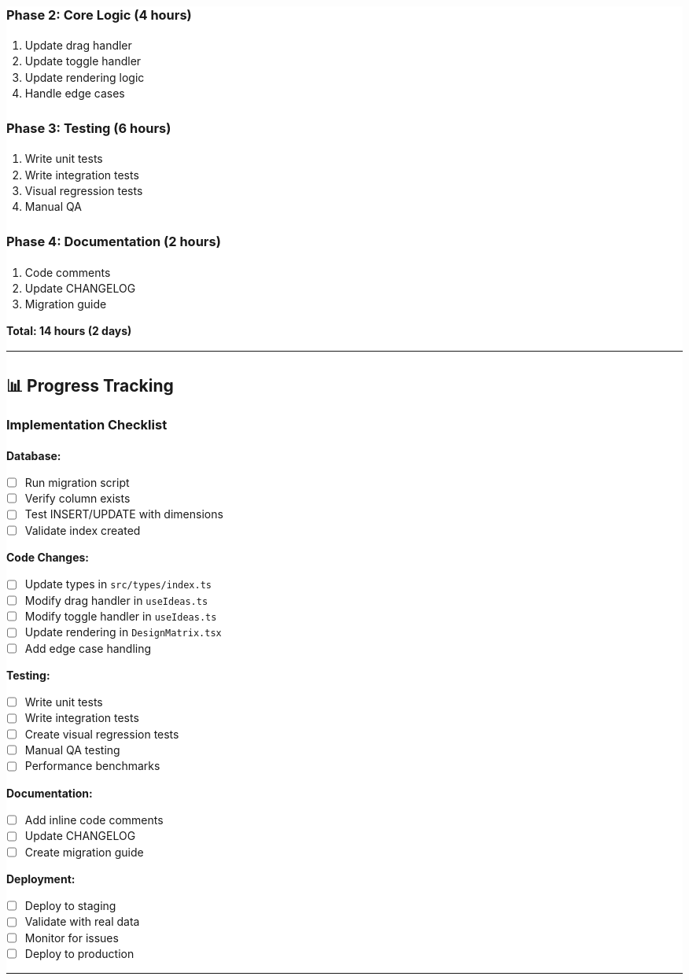 ### Phase 2: Core Logic (4 hours)
1. Update drag handler
2. Update toggle handler
3. Update rendering logic
4. Handle edge cases

### Phase 3: Testing (6 hours)
1. Write unit tests
2. Write integration tests
3. Visual regression tests
4. Manual QA

### Phase 4: Documentation (2 hours)
1. Code comments
2. Update CHANGELOG
3. Migration guide

**Total: 14 hours (2 days)**

---

## 📊 Progress Tracking

### Implementation Checklist

**Database:**
- [ ] Run migration script
- [ ] Verify column exists
- [ ] Test INSERT/UPDATE with dimensions
- [ ] Validate index created

**Code Changes:**
- [ ] Update types in `src/types/index.ts`
- [ ] Modify drag handler in `useIdeas.ts`
- [ ] Modify toggle handler in `useIdeas.ts`
- [ ] Update rendering in `DesignMatrix.tsx`
- [ ] Add edge case handling

**Testing:**
- [ ] Write unit tests
- [ ] Write integration tests
- [ ] Create visual regression tests
- [ ] Manual QA testing
- [ ] Performance benchmarks

**Documentation:**
- [ ] Add inline code comments
- [ ] Update CHANGELOG
- [ ] Create migration guide

**Deployment:**
- [ ] Deploy to staging
- [ ] Validate with real data
- [ ] Monitor for issues
- [ ] Deploy to production

---